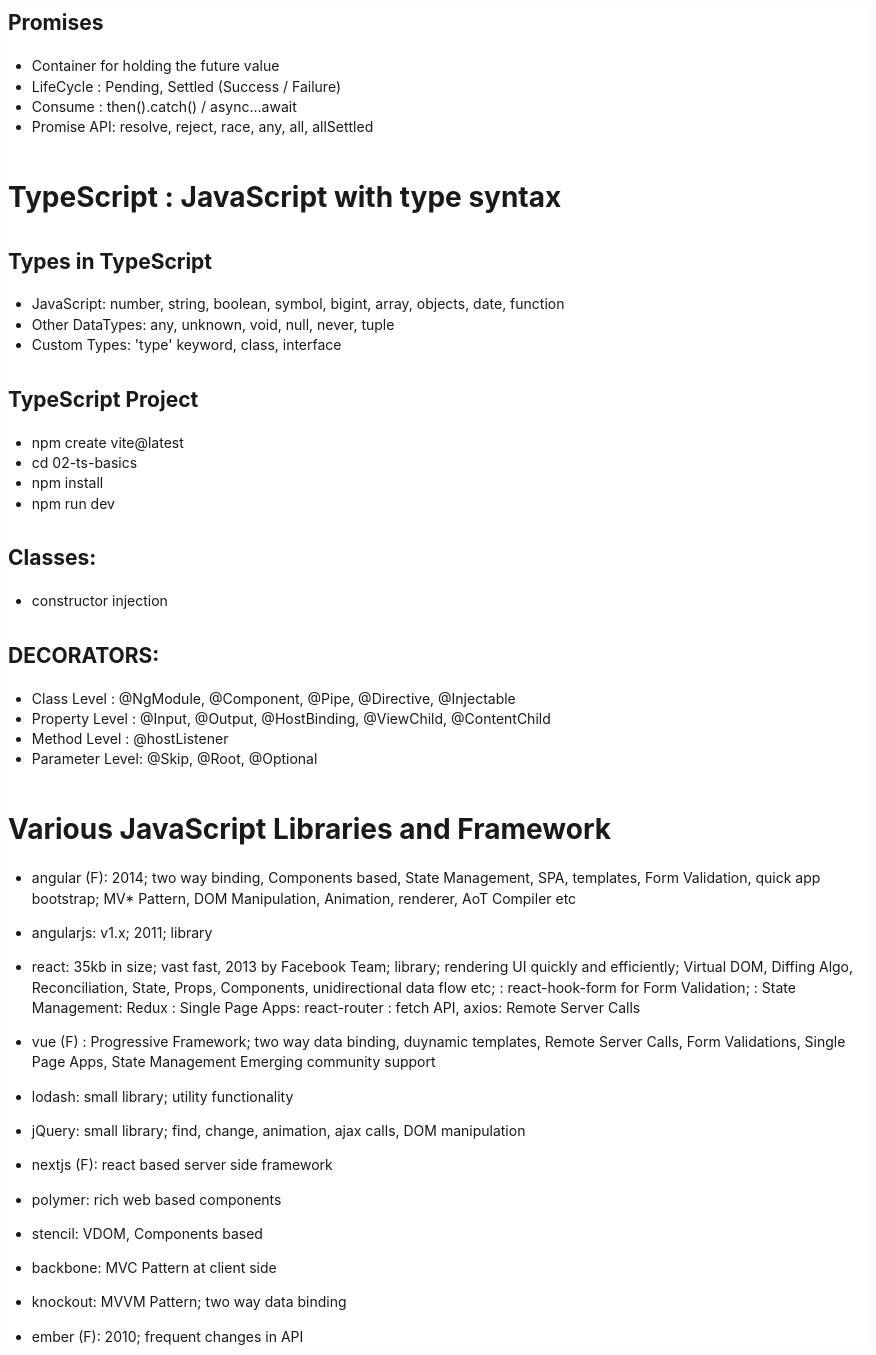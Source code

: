 ## Promises

- Container for holding the future value
- LifeCycle : Pending, Settled (Success / Failure)
- Consume : then().catch() / async...await
- Promise API: resolve, reject, race, any, all, allSettled

# TypeScript : JavaScript with type syntax

## Types in TypeScript

- JavaScript: number, string, boolean, symbol, bigint, array, objects, date, function
- Other DataTypes: any, unknown, void, null, never, tuple
- Custom Types: 'type' keyword, class, interface

## TypeScript Project

- npm create vite@latest
- cd 02-ts-basics
- npm install
- npm run dev

## Classes:

- constructor injection

## DECORATORS:

- Class Level : @NgModule, @Component, @Pipe, @Directive, @Injectable
- Property Level : @Input, @Output, @HostBinding, @ViewChild, @ContentChild
- Method Level : @hostListener
- Parameter Level: @Skip, @Root, @Optional

# Various JavaScript Libraries and Framework

- angular (F): 2014; two way binding, Components based, State Management, SPA, templates, Form Validation, quick app bootstrap; MV\* Pattern, DOM Manipulation, Animation, renderer, AoT Compiler etc
- angularjs: v1.x; 2011; library
- react: 35kb in size; vast fast, 2013 by Facebook Team; library; rendering UI quickly and efficiently; Virtual DOM, Diffing Algo, Reconciliation, State, Props, Components, unidirectional data flow etc;
  : react-hook-form for Form Validation;
  : State Management: Redux
  : Single Page Apps: react-router
  : fetch API, axios: Remote Server Calls

- vue (F) : Progressive Framework; two way data binding, duynamic templates, Remote Server Calls, Form Validations, Single Page Apps, State Management Emerging community support
- lodash: small library; utility functionality
- jQuery: small library; find, change, animation, ajax calls, DOM manipulation
- nextjs (F): react based server side framework
- polymer: rich web based components
- stencil: VDOM, Components based
- backbone: MVC Pattern at client side
- knockout: MVVM Pattern; two way data binding
- ember (F): 2010; frequent changes in API
